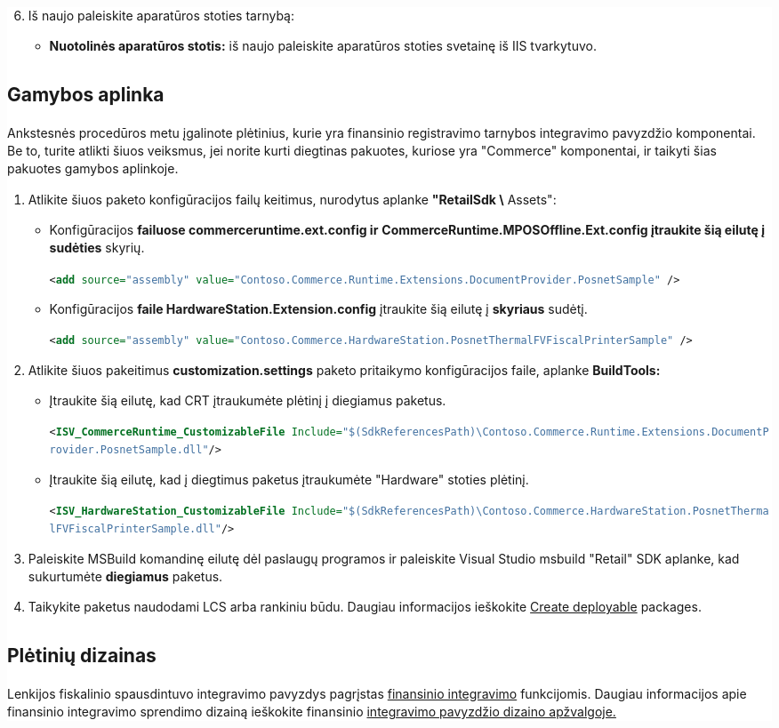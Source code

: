 6. Iš naujo paleiskite aparatūros stoties tarnybą:

    - **Nuotolinės aparatūros stotis:** iš naujo paleiskite aparatūros stoties svetainę iš IIS tvarkytuvo.

## <a name="production-environment"></a>Gamybos aplinka

Ankstesnės procedūros metu įgalinote plėtinius, kurie yra finansinio registravimo tarnybos integravimo pavyzdžio komponentai. Be to, turite atlikti šiuos veiksmus, jei norite kurti diegtinas pakuotes, kuriose yra "Commerce" komponentai, ir taikyti šias pakuotes gamybos aplinkoje.

1. Atlikite šiuos paketo konfigūracijos failų keitimus, nurodytus aplanke **"RetailSdk \\** Assets":

    - Konfigūracijos **failuose commerceruntime.ext.config ir** **CommerceRuntime.MPOSOffline.Ext.config įtraukite šią eilutę į** **sudėties** skyrių.

        ``` xml
        <add source="assembly" value="Contoso.Commerce.Runtime.Extensions.DocumentProvider.PosnetSample" />
        ```

    - Konfigūracijos **faile HardwareStation.Extension.config** įtraukite šią eilutę į **skyriaus** sudėtį.

        ``` xml
        <add source="assembly" value="Contoso.Commerce.HardwareStation.PosnetThermalFVFiscalPrinterSample" />
        ```

1. Atlikite šiuos pakeitimus **customization.settings** paketo pritaikymo konfigūracijos faile, aplanke **BuildTools:**

    - Įtraukite šią eilutę, kad CRT įtraukumėte plėtinį į diegiamus paketus.

        ``` xml
        <ISV_CommerceRuntime_CustomizableFile Include="$(SdkReferencesPath)\Contoso.Commerce.Runtime.Extensions.DocumentProvider.PosnetSample.dll"/>
        ```

    - Įtraukite šią eilutę, kad į diegtimus paketus įtraukumėte "Hardware" stoties plėtinį.

        ``` xml
        <ISV_HardwareStation_CustomizableFile Include="$(SdkReferencesPath)\Contoso.Commerce.HardwareStation.PosnetThermalFVFiscalPrinterSample.dll"/>
        ```

1. Paleiskite MSBuild komandinę eilutę dėl paslaugų programos ir paleiskite Visual Studio msbuild "Retail" SDK aplanke, kad sukurtumėte **diegiamus** paketus.
1. Taikykite paketus naudodami LCS arba rankiniu būdu. Daugiau informacijos ieškokite [Create deployable](../dev-itpro/retail-sdk/retail-sdk-packaging.md) packages.

## <a name="design-of-extensions"></a>Plėtinių dizainas

Lenkijos fiskalinio spausdintuvo integravimo pavyzdys pagrįstas [finansinio integravimo](fiscal-integration-for-retail-channel.md) funkcijomis. Daugiau informacijos apie finansinio integravimo sprendimo dizainą ieškokite finansinio [integravimo pavyzdžio dizaino apžvalgoje.](fiscal-integration-for-retail-channel.md#fiscal-registration-process-and-fiscal-integration-samples-for-fiscal-devices)
